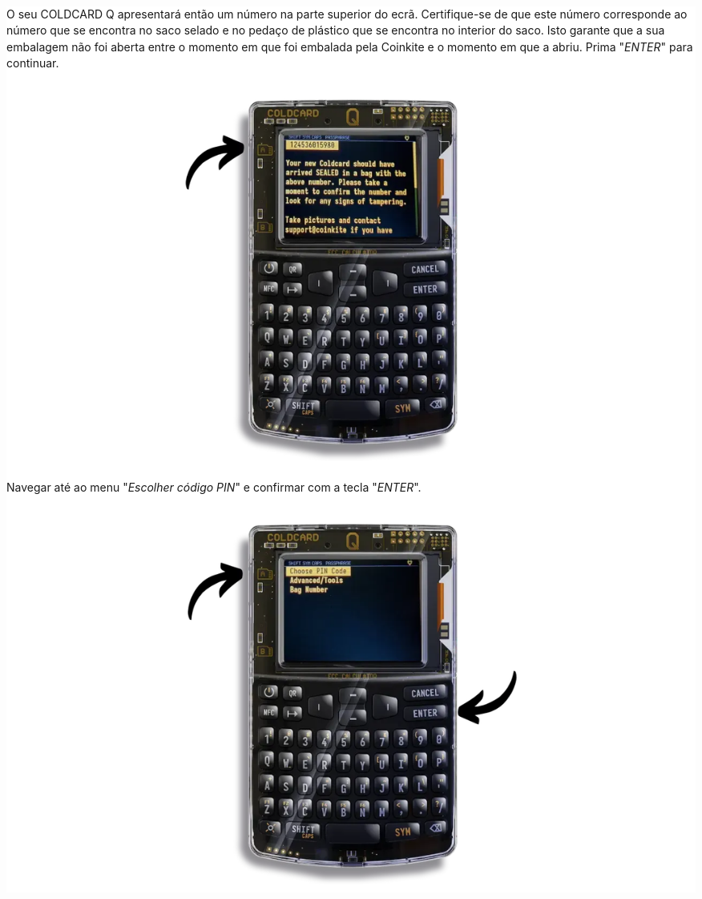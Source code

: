 O seu COLDCARD Q apresentará então um número na parte superior do ecrã. Certifique-se de que este número corresponde ao número que se encontra no saco selado e no pedaço de plástico que se encontra no interior do saco. Isto garante que a sua embalagem não foi aberta entre o momento em que foi embalada pela Coinkite e o momento em que a abriu. Prima "*ENTER*" para continuar.

![CCQ](assets/fr/008.webp)

Navegar até ao menu "*Escolher código PIN*" e confirmar com a tecla "*ENTER*".

![CCQ](assets/fr/009.webp)
